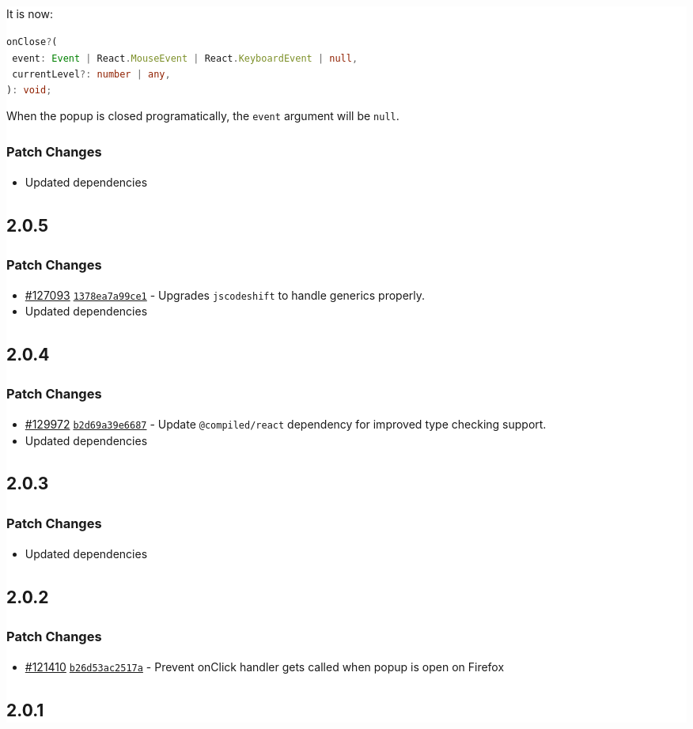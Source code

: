   It is now:

  ```ts
  onClose?(
   event: Event | React.MouseEvent | React.KeyboardEvent | null,
   currentLevel?: number | any,
  ): void;
  ```

  When the popup is closed programatically, the `event` argument will be `null`.

### Patch Changes

- Updated dependencies

## 2.0.5

### Patch Changes

- [#127093](https://bitbucket.org/atlassian/atlassian-frontend-monorepo/pull-requests/127093)
  [`1378ea7a99ce1`](https://bitbucket.org/atlassian/atlassian-frontend-monorepo/commits/1378ea7a99ce1) -
  Upgrades `jscodeshift` to handle generics properly.
- Updated dependencies

## 2.0.4

### Patch Changes

- [#129972](https://bitbucket.org/atlassian/atlassian-frontend-monorepo/pull-requests/129972)
  [`b2d69a39e6687`](https://bitbucket.org/atlassian/atlassian-frontend-monorepo/commits/b2d69a39e6687) -
  Update `@compiled/react` dependency for improved type checking support.
- Updated dependencies

## 2.0.3

### Patch Changes

- Updated dependencies

## 2.0.2

### Patch Changes

- [#121410](https://bitbucket.org/atlassian/atlassian-frontend-monorepo/pull-requests/121410)
  [`b26d53ac2517a`](https://bitbucket.org/atlassian/atlassian-frontend-monorepo/commits/b26d53ac2517a) -
  Prevent onClick handler gets called when popup is open on Firefox

## 2.0.1
